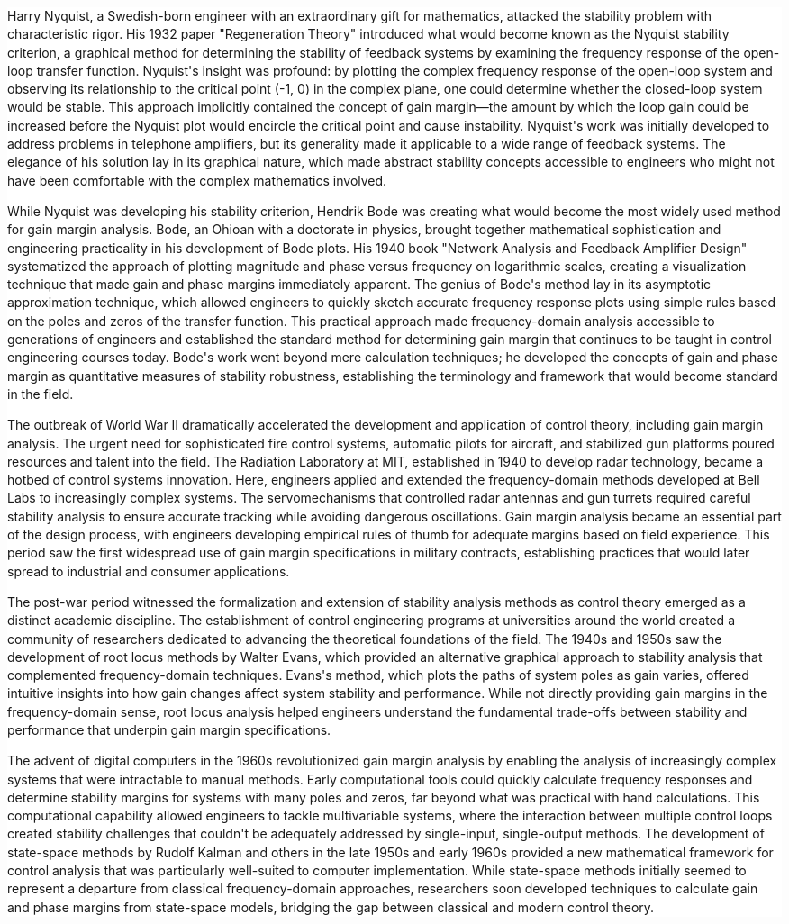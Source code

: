 Harry Nyquist, a Swedish-born engineer with an extraordinary gift for mathematics, attacked the stability problem with characteristic rigor. His 1932 paper "Regeneration Theory" introduced what would become known as the Nyquist stability criterion, a graphical method for determining the stability of feedback systems by examining the frequency response of the open-loop transfer function. Nyquist's insight was profound: by plotting the complex frequency response of the open-loop system and observing its relationship to the critical point (-1, 0) in the complex plane, one could determine whether the closed-loop system would be stable. This approach implicitly contained the concept of gain margin—the amount by which the loop gain could be increased before the Nyquist plot would encircle the critical point and cause instability. Nyquist's work was initially developed to address problems in telephone amplifiers, but its generality made it applicable to a wide range of feedback systems. The elegance of his solution lay in its graphical nature, which made abstract stability concepts accessible to engineers who might not have been comfortable with the complex mathematics involved.

While Nyquist was developing his stability criterion, Hendrik Bode was creating what would become the most widely used method for gain margin analysis. Bode, an Ohioan with a doctorate in physics, brought together mathematical sophistication and engineering practicality in his development of Bode plots. His 1940 book "Network Analysis and Feedback Amplifier Design" systematized the approach of plotting magnitude and phase versus frequency on logarithmic scales, creating a visualization technique that made gain and phase margins immediately apparent. The genius of Bode's method lay in its asymptotic approximation technique, which allowed engineers to quickly sketch accurate frequency response plots using simple rules based on the poles and zeros of the transfer function. This practical approach made frequency-domain analysis accessible to generations of engineers and established the standard method for determining gain margin that continues to be taught in control engineering courses today. Bode's work went beyond mere calculation techniques; he developed the concepts of gain and phase margin as quantitative measures of stability robustness, establishing the terminology and framework that would become standard in the field.

The outbreak of World War II dramatically accelerated the development and application of control theory, including gain margin analysis. The urgent need for sophisticated fire control systems, automatic pilots for aircraft, and stabilized gun platforms poured resources and talent into the field. The Radiation Laboratory at MIT, established in 1940 to develop radar technology, became a hotbed of control systems innovation. Here, engineers applied and extended the frequency-domain methods developed at Bell Labs to increasingly complex systems. The servomechanisms that controlled radar antennas and gun turrets required careful stability analysis to ensure accurate tracking while avoiding dangerous oscillations. Gain margin analysis became an essential part of the design process, with engineers developing empirical rules of thumb for adequate margins based on field experience. This period saw the first widespread use of gain margin specifications in military contracts, establishing practices that would later spread to industrial and consumer applications.

The post-war period witnessed the formalization and extension of stability analysis methods as control theory emerged as a distinct academic discipline. The establishment of control engineering programs at universities around the world created a community of researchers dedicated to advancing the theoretical foundations of the field. The 1940s and 1950s saw the development of root locus methods by Walter Evans, which provided an alternative graphical approach to stability analysis that complemented frequency-domain techniques. Evans's method, which plots the paths of system poles as gain varies, offered intuitive insights into how gain changes affect system stability and performance. While not directly providing gain margins in the frequency-domain sense, root locus analysis helped engineers understand the fundamental trade-offs between stability and performance that underpin gain margin specifications.

The advent of digital computers in the 1960s revolutionized gain margin analysis by enabling the analysis of increasingly complex systems that were intractable to manual methods. Early computational tools could quickly calculate frequency responses and determine stability margins for systems with many poles and zeros, far beyond what was practical with hand calculations. This computational capability allowed engineers to tackle multivariable systems, where the interaction between multiple control loops created stability challenges that couldn't be adequately addressed by single-input, single-output methods. The development of state-space methods by Rudolf Kalman and others in the late 1950s and early 1960s provided a new mathematical framework for control analysis that was particularly well-suited to computer implementation. While state-space methods initially seemed to represent a departure from classical frequency-domain approaches, researchers soon developed techniques to calculate gain and phase margins from state-space models, bridging the gap between classical and modern control theory.
